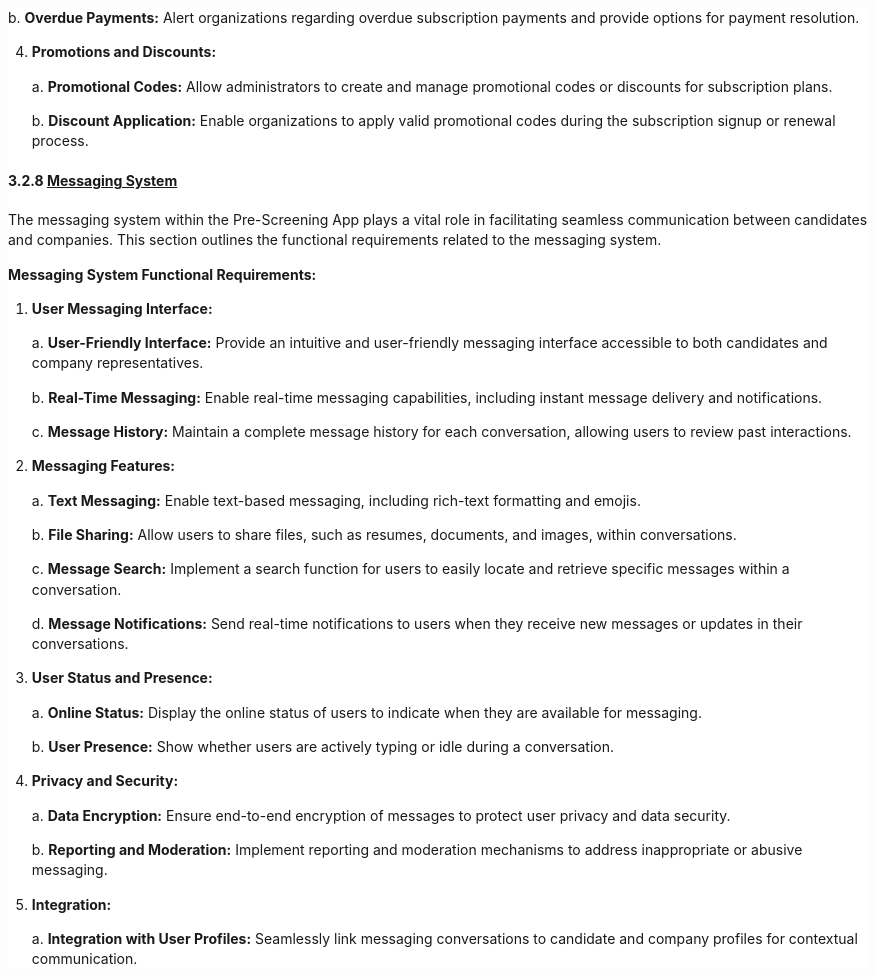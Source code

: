    b. **Overdue Payments:** Alert organizations regarding overdue subscription payments and provide options for payment resolution.

4. **Promotions and Discounts:**

   a. **Promotional Codes:** Allow administrators to create and manage promotional codes or discounts for subscription plans.

   b. **Discount Application:** Enable organizations to apply valid promotional codes during the subscription signup or renewal process.

#### 3.2.8 [Messaging System](#328-messaging-system)

The messaging system within the Pre-Screening App plays a vital role in facilitating seamless communication between candidates and companies. This section outlines the functional requirements related to the messaging system.

**Messaging System Functional Requirements:**

1. **User Messaging Interface:**

   a. **User-Friendly Interface:** Provide an intuitive and user-friendly messaging interface accessible to both candidates and company representatives.

   b. **Real-Time Messaging:** Enable real-time messaging capabilities, including instant message delivery and notifications.

   c. **Message History:** Maintain a complete message history for each conversation, allowing users to review past interactions.

2. **Messaging Features:**

   a. **Text Messaging:** Enable text-based messaging, including rich-text formatting and emojis.

   b. **File Sharing:** Allow users to share files, such as resumes, documents, and images, within conversations.

   c. **Message Search:** Implement a search function for users to easily locate and retrieve specific messages within a conversation.

   d. **Message Notifications:** Send real-time notifications to users when they receive new messages or updates in their conversations.

3. **User Status and Presence:**

   a. **Online Status:** Display the online status of users to indicate when they are available for messaging.

   b. **User Presence:** Show whether users are actively typing or idle during a conversation.

4. **Privacy and Security:**

   a. **Data Encryption:** Ensure end-to-end encryption of messages to protect user privacy and data security.

   b. **Reporting and Moderation:** Implement reporting and moderation mechanisms to address inappropriate or abusive messaging.

5. **Integration:**

   a. **Integration with User Profiles:** Seamlessly link messaging conversations to candidate and company profiles for contextual communication.
